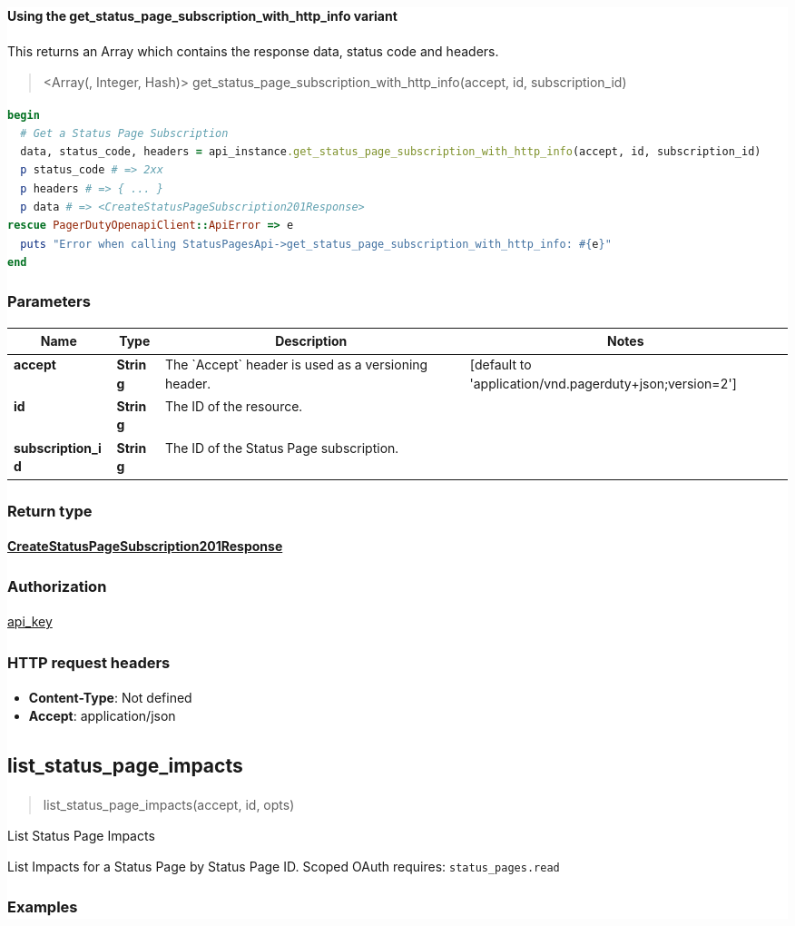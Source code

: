 #### Using the get_status_page_subscription_with_http_info variant

This returns an Array which contains the response data, status code and headers.

> <Array(<CreateStatusPageSubscription201Response>, Integer, Hash)> get_status_page_subscription_with_http_info(accept, id, subscription_id)

```ruby
begin
  # Get a Status Page Subscription
  data, status_code, headers = api_instance.get_status_page_subscription_with_http_info(accept, id, subscription_id)
  p status_code # => 2xx
  p headers # => { ... }
  p data # => <CreateStatusPageSubscription201Response>
rescue PagerDutyOpenapiClient::ApiError => e
  puts "Error when calling StatusPagesApi->get_status_page_subscription_with_http_info: #{e}"
end
```

### Parameters

| Name | Type | Description | Notes |
| ---- | ---- | ----------- | ----- |
| **accept** | **String** | The &#x60;Accept&#x60; header is used as a versioning header. | [default to &#39;application/vnd.pagerduty+json;version&#x3D;2&#39;] |
| **id** | **String** | The ID of the resource. |  |
| **subscription_id** | **String** | The ID of the Status Page subscription. |  |

### Return type

[**CreateStatusPageSubscription201Response**](CreateStatusPageSubscription201Response.md)

### Authorization

[api_key](../README.md#api_key)

### HTTP request headers

- **Content-Type**: Not defined
- **Accept**: application/json


## list_status_page_impacts

> <ListStatusPageImpacts200Response> list_status_page_impacts(accept, id, opts)

List Status Page Impacts

List Impacts for a Status Page by Status Page ID.  Scoped OAuth requires: `status_pages.read` 

### Examples
